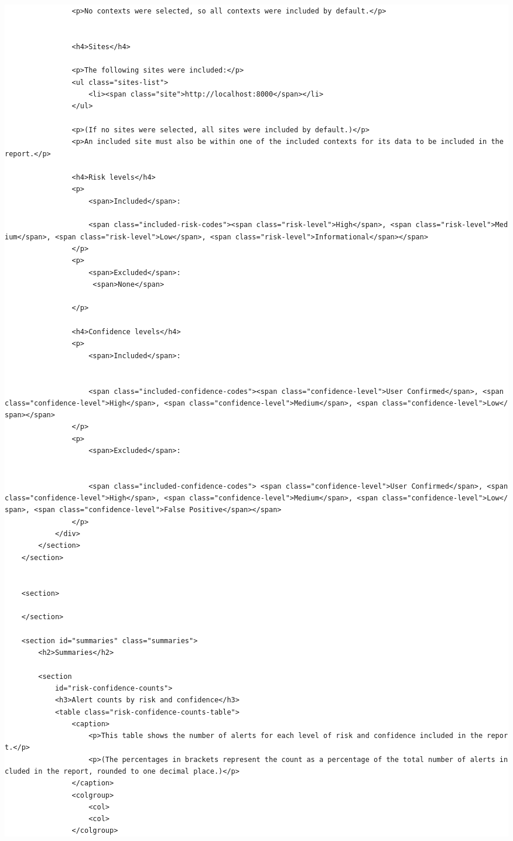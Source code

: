 					
					<p>No contexts were selected, so all contexts were included by default.</p>
					  

					<h4>Sites</h4>
					
					<p>The following sites were included:</p>
					<ul class="sites-list">
						<li><span class="site">http://localhost:8000</span></li>
					</ul>
					
					<p>(If no sites were selected, all sites were included by default.)</p>
					<p>An included site must also be within one of the included contexts for its data to be included in the report.</p>

					<h4>Risk levels</h4>
					<p>
						<span>Included</span>:
						 
						<span class="included-risk-codes"><span class="risk-level">High</span>, <span class="risk-level">Medium</span>, <span class="risk-level">Low</span>, <span class="risk-level">Informational</span></span>
					</p>
					<p>
						<span>Excluded</span>:
						 <span>None</span>
						
					</p>

					<h4>Confidence levels</h4>
					<p>
						<span>Included</span>:
						
						
						<span class="included-confidence-codes"><span class="confidence-level">User Confirmed</span>, <span class="confidence-level">High</span>, <span class="confidence-level">Medium</span>, <span class="confidence-level">Low</span></span>
					</p>
					<p>
						<span>Excluded</span>:
						
						
						<span class="included-confidence-codes"> <span class="confidence-level">User Confirmed</span>, <span class="confidence-level">High</span>, <span class="confidence-level">Medium</span>, <span class="confidence-level">Low</span>, <span class="confidence-level">False Positive</span></span>
					</p>
				</div>
			</section>
		</section>

		
		<section>
			
		</section>
		
		<section id="summaries" class="summaries">
			<h2>Summaries</h2>

			<section
				id="risk-confidence-counts">
				<h3>Alert counts by risk and confidence</h3>
				<table class="risk-confidence-counts-table">
					<caption>
						<p>This table shows the number of alerts for each level of risk and confidence included in the report.</p>
						<p>(The percentages in brackets represent the count as a percentage of the total number of alerts included in the report, rounded to one decimal place.)</p>
					</caption>
					<colgroup>
						<col>
						<col>
					</colgroup>